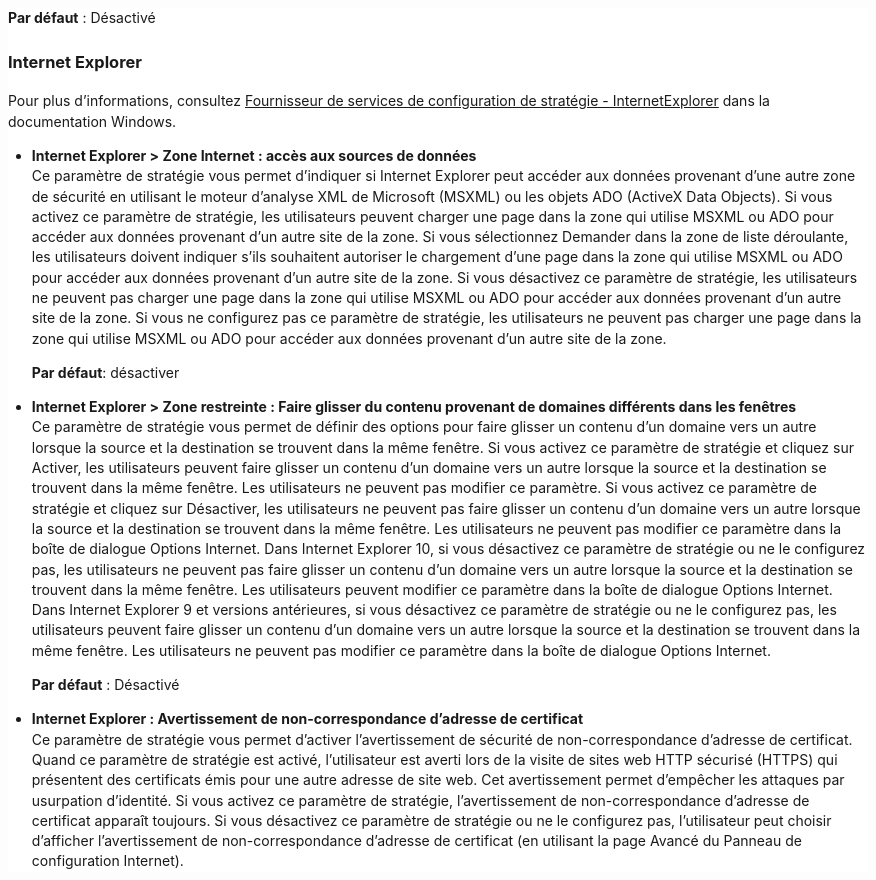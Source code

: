   **Par défaut** : Désactivé  
    

### <a name="internet-explorer"></a>Internet Explorer  

Pour plus d’informations, consultez [Fournisseur de services de configuration de stratégie - InternetExplorer](https://docs.microsoft.com/windows/client-management/mdm/policy-csp-internetexplorer) dans la documentation Windows.  

- **Internet Explorer > Zone Internet : accès aux sources de données**  
  Ce paramètre de stratégie vous permet d’indiquer si Internet Explorer peut accéder aux données provenant d’une autre zone de sécurité en utilisant le moteur d’analyse XML de Microsoft (MSXML) ou les objets ADO (ActiveX Data Objects). Si vous activez ce paramètre de stratégie, les utilisateurs peuvent charger une page dans la zone qui utilise MSXML ou ADO pour accéder aux données provenant d’un autre site de la zone. Si vous sélectionnez Demander dans la zone de liste déroulante, les utilisateurs doivent indiquer s’ils souhaitent autoriser le chargement d’une page dans la zone qui utilise MSXML ou ADO pour accéder aux données provenant d’un autre site de la zone. Si vous désactivez ce paramètre de stratégie, les utilisateurs ne peuvent pas charger une page dans la zone qui utilise MSXML ou ADO pour accéder aux données provenant d’un autre site de la zone. Si vous ne configurez pas ce paramètre de stratégie, les utilisateurs ne peuvent pas charger une page dans la zone qui utilise MSXML ou ADO pour accéder aux données provenant d’un autre site de la zone.
  
  **Par défaut**: désactiver  
  
- **Internet Explorer > Zone restreinte : Faire glisser du contenu provenant de domaines différents dans les fenêtres**  
  Ce paramètre de stratégie vous permet de définir des options pour faire glisser un contenu d’un domaine vers un autre lorsque la source et la destination se trouvent dans la même fenêtre. Si vous activez ce paramètre de stratégie et cliquez sur Activer, les utilisateurs peuvent faire glisser un contenu d’un domaine vers un autre lorsque la source et la destination se trouvent dans la même fenêtre. Les utilisateurs ne peuvent pas modifier ce paramètre. Si vous activez ce paramètre de stratégie et cliquez sur Désactiver, les utilisateurs ne peuvent pas faire glisser un contenu d’un domaine vers un autre lorsque la source et la destination se trouvent dans la même fenêtre. Les utilisateurs ne peuvent pas modifier ce paramètre dans la boîte de dialogue Options Internet. Dans Internet Explorer 10, si vous désactivez ce paramètre de stratégie ou ne le configurez pas, les utilisateurs ne peuvent pas faire glisser un contenu d’un domaine vers un autre lorsque la source et la destination se trouvent dans la même fenêtre. Les utilisateurs peuvent modifier ce paramètre dans la boîte de dialogue Options Internet. Dans Internet Explorer 9 et versions antérieures, si vous désactivez ce paramètre de stratégie ou ne le configurez pas, les utilisateurs peuvent faire glisser un contenu d’un domaine vers un autre lorsque la source et la destination se trouvent dans la même fenêtre. Les utilisateurs ne peuvent pas modifier ce paramètre dans la boîte de dialogue Options Internet.
  
  **Par défaut** : Désactivé
  
- **Internet Explorer : Avertissement de non-correspondance d’adresse de certificat**  
  Ce paramètre de stratégie vous permet d’activer l’avertissement de sécurité de non-correspondance d’adresse de certificat. Quand ce paramètre de stratégie est activé, l’utilisateur est averti lors de la visite de sites web HTTP sécurisé (HTTPS) qui présentent des certificats émis pour une autre adresse de site web. Cet avertissement permet d’empêcher les attaques par usurpation d’identité. Si vous activez ce paramètre de stratégie, l’avertissement de non-correspondance d’adresse de certificat apparaît toujours. Si vous désactivez ce paramètre de stratégie ou ne le configurez pas, l’utilisateur peut choisir d’afficher l’avertissement de non-correspondance d’adresse de certificat (en utilisant la page Avancé du Panneau de configuration Internet).
  